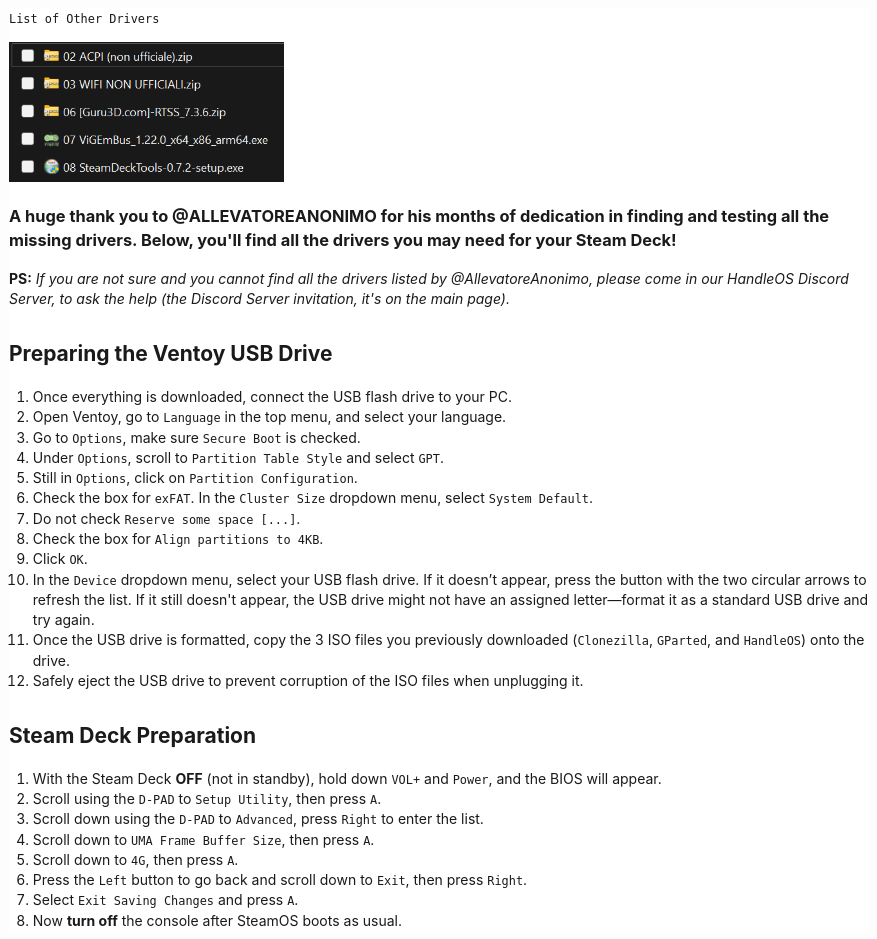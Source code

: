   `List of Other Drivers`

  <div style="display: flex; justify-content: left; align-items: left;">
      <img height="140" src="Git_assets/steam_deckGuide/Other-Drivers.png" style="left: auto;"/>
  </div>
  
  
  ### A huge thank you to **@ALLEVATOREANONIMO** for his months of dedication in finding and testing all the missing drivers. Below, you'll find all the drivers you may need for your Steam Deck! 
  
  
  
  **PS:** *If you are not sure and you cannot find all the drivers listed by @AllevatoreAnonimo, please come in our HandleOS Discord Server, to ask the help (the Discord Server invitation, it's on the main page).*

## Preparing the Ventoy USB Drive

1. Once everything is downloaded, connect the USB flash drive to your PC.
2. Open Ventoy, go to `Language` in the top menu, and select your language.
3. Go to `Options`, make sure `Secure Boot` is checked.
4. Under `Options`, scroll to `Partition Table Style` and select `GPT`.
5. Still in `Options`, click on `Partition Configuration`.
6. Check the box for `exFAT`. In the `Cluster Size` dropdown menu, select `System Default`.
7. Do not check `Reserve some space [...]`.
8. Check the box for `Align partitions to 4KB`.
9. Click `OK`.
10. In the `Device` dropdown menu, select your USB flash drive. If it doesn’t appear, press the button with the two circular arrows to refresh the list. If it still doesn't appear, the USB drive might not have an assigned letter—format it as a standard USB drive and try again.
11. Once the USB drive is formatted, copy the 3 ISO files you previously downloaded (`Clonezilla`, `GParted`, and `HandleOS`) onto the drive.
12. Safely eject the USB drive to prevent corruption of the ISO files when unplugging it.


## Steam Deck Preparation

1. With the Steam Deck **OFF** (not in standby), hold down `VOL+` and `Power`, and the BIOS will appear.
2. Scroll using the `D-PAD` to `Setup Utility`, then press `A`.
3. Scroll down using the `D-PAD` to `Advanced`, press `Right` to enter the list.
4. Scroll down to `UMA Frame Buffer Size`, then press `A`.
5. Scroll down to `4G`, then press `A`.
6. Press the `Left` button to go back and scroll down to `Exit`, then press `Right`.
7. Select `Exit Saving Changes` and press `A`.
8. Now **turn off** the console after SteamOS boots as usual.
